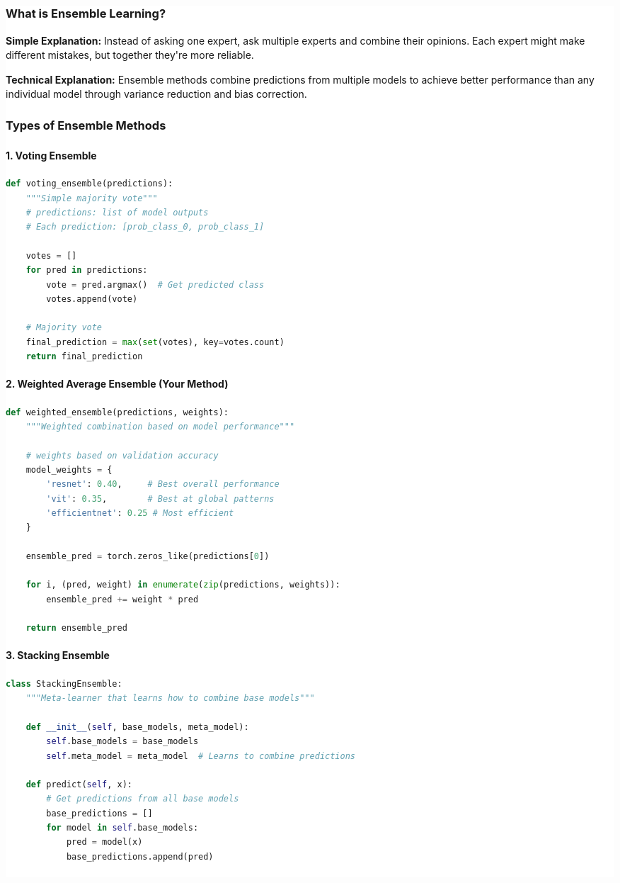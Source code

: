 ### What is Ensemble Learning?

**Simple Explanation:**
Instead of asking one expert, ask multiple experts and combine their opinions. Each expert might make different mistakes, but together they're more reliable.

**Technical Explanation:**
Ensemble methods combine predictions from multiple models to achieve better performance than any individual model through variance reduction and bias correction.

### Types of Ensemble Methods

#### 1. Voting Ensemble
```python
def voting_ensemble(predictions):
    """Simple majority vote"""
    # predictions: list of model outputs
    # Each prediction: [prob_class_0, prob_class_1]
    
    votes = []
    for pred in predictions:
        vote = pred.argmax()  # Get predicted class
        votes.append(vote)
    
    # Majority vote
    final_prediction = max(set(votes), key=votes.count)
    return final_prediction
```

#### 2. Weighted Average Ensemble (Your Method)
```python
def weighted_ensemble(predictions, weights):
    """Weighted combination based on model performance"""
    
    # weights based on validation accuracy
    model_weights = {
        'resnet': 0.40,     # Best overall performance
        'vit': 0.35,        # Best at global patterns  
        'efficientnet': 0.25 # Most efficient
    }
    
    ensemble_pred = torch.zeros_like(predictions[0])
    
    for i, (pred, weight) in enumerate(zip(predictions, weights)):
        ensemble_pred += weight * pred
    
    return ensemble_pred
```

#### 3. Stacking Ensemble
```python
class StackingEnsemble:
    """Meta-learner that learns how to combine base models"""
    
    def __init__(self, base_models, meta_model):
        self.base_models = base_models
        self.meta_model = meta_model  # Learns to combine predictions
    
    def predict(self, x):
        # Get predictions from all base models
        base_predictions = []
        for model in self.base_models:
            pred = model(x)
            base_predictions.append(pred)
        
```